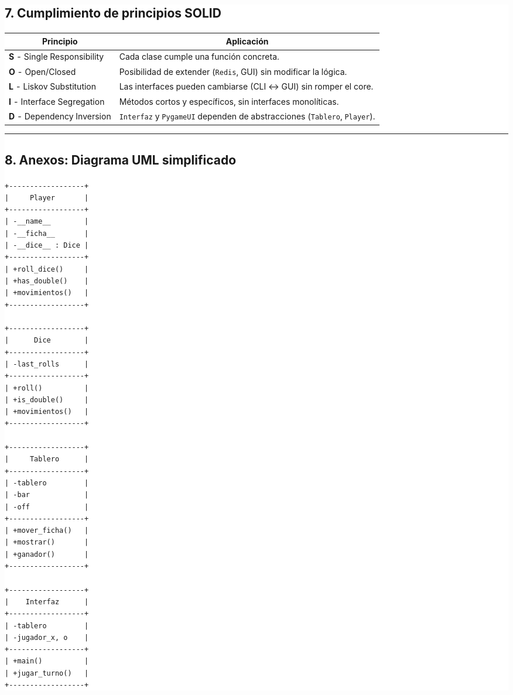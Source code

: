 
## 7. Cumplimiento de principios SOLID

| Principio | Aplicación |
|------------|-------------|
| **S** - Single Responsibility | Cada clase cumple una función concreta. |
| **O** - Open/Closed | Posibilidad de extender (`Redis`, GUI) sin modificar la lógica. |
| **L** - Liskov Substitution | Las interfaces pueden cambiarse (CLI ↔ GUI) sin romper el core. |
| **I** - Interface Segregation | Métodos cortos y específicos, sin interfaces monolíticas. |
| **D** - Dependency Inversion | `Interfaz` y `PygameUI` dependen de abstracciones (`Tablero`, `Player`). |

---

## 8. Anexos: Diagrama UML simplificado

```
+------------------+
|     Player       |
+------------------+
| -__name__        |
| -__ficha__       |
| -__dice__ : Dice |
+------------------+
| +roll_dice()     |
| +has_double()    |
| +movimientos()   |
+------------------+

+------------------+
|      Dice        |
+------------------+
| -last_rolls      |
+------------------+
| +roll()          |
| +is_double()     |
| +movimientos()   |
+------------------+

+------------------+
|     Tablero      |
+------------------+
| -tablero         |
| -bar             |
| -off             |
+------------------+
| +mover_ficha()   |
| +mostrar()       |
| +ganador()       |
+------------------+

+------------------+
|    Interfaz      |
+------------------+
| -tablero         |
| -jugador_x, o    |
+------------------+
| +main()          |
| +jugar_turno()   |
+------------------+

```